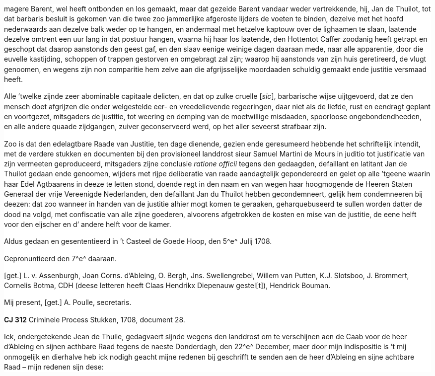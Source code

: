 magere Barent, wel heeft ontbonden en los gemaakt, maar dat gezeide
Barent vandaar weder vertrekkende, hij, Jan de Thuilot, tot dat barbaris
besluit is gekomen van die twee zoo jammerlijke afgeroste lijders de
voeten te binden, dezelve met het hoofd nederwaards aan dezelve balk
weder op te hangen, en andermaal met hetzelve kaptouw over de lighaamen
te slaan, laatende dezelve omtrent een uur lang in dat postuur hangen,
waarna hij haar los laatende, den Hottentot Caffer zoodanig heeft
getrapt en geschopt dat daarop aanstonds den geest gaf, en den slaav
eenige weinige dagen daaraan mede, naar alle apparentie, door die
euvelle kastijding, schoppen of trappen gestorven en omgebragt zal zijn;
waarop hij aanstonds van zijn huis geretireerd, de vlugt genoomen, en
wegens zijn non comparitie hem zelve aan die afgrijsselijke moordaaden
schuldig gemaakt ende justitie versmaad heeft.

Alle ’twelke zijnde zeer abominable capitaale delicten, en dat op zulke
cruelle \[*sic*\], barbarische wijse uijtgevoerd, dat ze den mensch doet
afgrijzen die onder welgestelde eer- en vreedelievende regeeringen, daar
niet als de liefde, rust en eendragt geplant en voortgezet, mitsgaders
de justitie, tot weering en demping van de moetwillige misdaaden,
spoorloose ongebondendheeden, en alle andere quaade zijdgangen, zuiver
geconserveerd werd, op het aller seveerst strafbaar zijn.

Zoo is dat den edelagtbare Raade van Justitie, ten dage dienende, gezien
ende geresumeerd hebbende het schriftelijk intendit, met de verdere
stukken en documenten bij den provisioneel landdrost sieur Samuel
Martini de Mours in juditio tot justificatie van zijn vermeeten
geproduceerd, mitsgaders zijne conclusie *ratione officii* tegens den
gedaagden, defaillant en latitant Jan de Thuilot gedaan ende genoomen,
wijders met rijpe deliberatie van raade aandagtelijk gepondereerd en
gelet op alle ’tgeene waarin haar Edel Agtbaarens in deeze te letten
stond, doende regt in den naam en van wegen haar hoogmogende de Heeren
Staten Generaal der vrije Vereenigde Nederlanden, den defaillant Jan du
Thuilot hebben gecondemneert, gelijk hem condemneeren bij deezen: dat
zoo wanneer in handen van de justitie alhier mogt komen te geraaken,
geharquebuseerd te sullen worden datter de dood na volgd, met
confiscatie van alle zijne goederen, alvoorens afgetrokken de kosten en
mise van de justitie, de eene helft voor den eijscher en d’ andere helft
voor de kamer.

Aldus gedaan en gesententieerd in ’t Casteel de Goede Hoop, den 5^e^
Julij 1708.

Gepronuntieerd den 7^e^ daaraan.

\[get.\] L. v. Assenburgh, Joan Corns. d’Ableing, O. Bergh, Jns.
Swellengrebel, Willem van Putten, K.J. Slotsboo, J. Brommert, Cornelis
Botma, CDH (deese letteren heeft Claas Hendrikx Diepenauw gestel\[t\]),
Hendrick Bouman.

Mij present, \[get.\] A. Poulle, secretaris.

**CJ 312** Criminele Process Stukken, 1708, document 28.

Ick, ondergetekende Jean de Thuile, gedagvaert sijnde wegens den
landdrost om te verschijnen aen de Caab voor de heer d’Ableing en sijnen
acthbare Raad tegens de naeste Donderdagh, den 22^e^ December, maer door
mijn indispositie is ’t mij onmogelijk en dierhalve heb ick nodigh
geacht mijne redenen bij geschrifft te senden aen de heer d’Ableing en
sijne achtbare Raad – mijn redenen sijn dese:


[^1]: * As is also revealed in the career of De Thuilot’s contemporary
[^2]: * For this procedure, see 1788 David Malan Davidsz, n. 15.*
[^3]:  For the process of this case between its first appearance in the
[^4]: * Jan van As was executed (by shooting) in 1688 for stock theft
[^5]: * De Thuilot was never found and the following year his estate was
[^6]:  *Sic* for *ex superabundantia*. By law people were allowed three
[^7]:  According to Franken (1978: 131) this is one of two mistakes in
[^8]:  The end of the paper is slightly damaged here. The missing
[^9]:  Translation of *provisie*, meaning that one is allowed to omit
[^10]:  See note 6 above.
[^11]:  A type of rifle (which went out of fashion in the course of the
[^12]:  The Orphan Chamber which, apart from administering the
[^13]:  The original also has this mixture of singular and plural as
[^14]:  Throughout his letter, Jan de Thuilot refers to Christiaan
[^15]:  The Dutch translation is wrong here (Franken 1978: 131). It